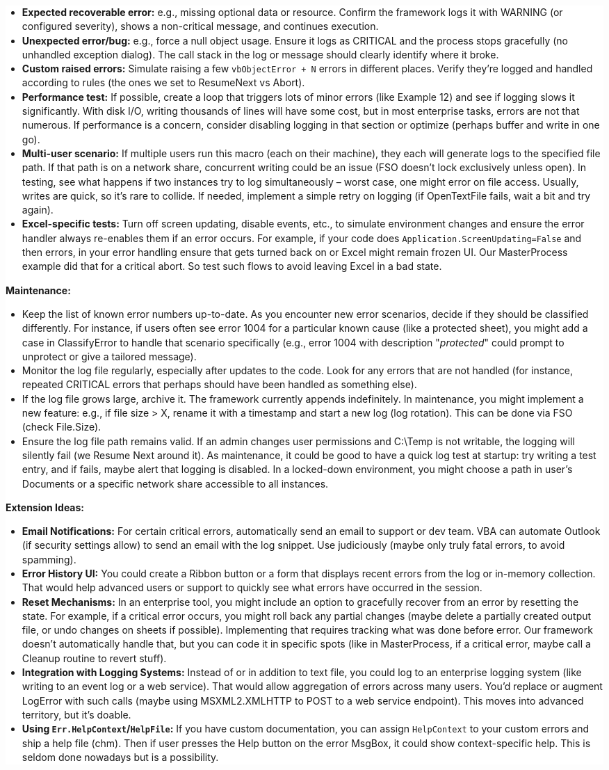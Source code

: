 * **Expected recoverable error:** e.g., missing optional data or resource. Confirm the framework logs it with WARNING (or configured severity), shows a non-critical message, and continues execution.
* **Unexpected error/bug:** e.g., force a null object usage. Ensure it logs as CRITICAL and the process stops gracefully (no unhandled exception dialog). The call stack in the log or message should clearly identify where it broke.
* **Custom raised errors:** Simulate raising a few `vbObjectError + N` errors in different places. Verify they’re logged and handled according to rules (the ones we set to ResumeNext vs Abort).
* **Performance test:** If possible, create a loop that triggers lots of minor errors (like Example 12) and see if logging slows it significantly. With disk I/O, writing thousands of lines will have some cost, but in most enterprise tasks, errors are not that numerous. If performance is a concern, consider disabling logging in that section or optimize (perhaps buffer and write in one go).
* **Multi-user scenario:** If multiple users run this macro (each on their machine), they each will generate logs to the specified file path. If that path is on a network share, concurrent writing could be an issue (FSO doesn’t lock exclusively unless open). In testing, see what happens if two instances try to log simultaneously – worst case, one might error on file access. Usually, writes are quick, so it’s rare to collide. If needed, implement a simple retry on logging (if OpenTextFile fails, wait a bit and try again).
* **Excel-specific tests:** Turn off screen updating, disable events, etc., to simulate environment changes and ensure the error handler always re-enables them if an error occurs. For example, if your code does `Application.ScreenUpdating=False` and then errors, in your error handling ensure that gets turned back on or Excel might remain frozen UI. Our MasterProcess example did that for a critical abort. So test such flows to avoid leaving Excel in a bad state.

**Maintenance:**

* Keep the list of known error numbers up-to-date. As you encounter new error scenarios, decide if they should be classified differently. For instance, if users often see error 1004 for a particular known cause (like a protected sheet), you might add a case in ClassifyError to handle that scenario specifically (e.g., error 1004 with description "*protected*" could prompt to unprotect or give a tailored message).
* Monitor the log file regularly, especially after updates to the code. Look for any errors that are not handled (for instance, repeated CRITICAL errors that perhaps should have been handled as something else).
* If the log file grows large, archive it. The framework currently appends indefinitely. In maintenance, you might implement a new feature: e.g., if file size > X, rename it with a timestamp and start a new log (log rotation). This can be done via FSO (check File.Size).
* Ensure the log file path remains valid. If an admin changes user permissions and C:\Temp is not writable, the logging will silently fail (we Resume Next around it). As maintenance, it could be good to have a quick log test at startup: try writing a test entry, and if fails, maybe alert that logging is disabled. In a locked-down environment, you might choose a path in user’s Documents or a specific network share accessible to all instances.

**Extension Ideas:**

* **Email Notifications:** For certain critical errors, automatically send an email to support or dev team. VBA can automate Outlook (if security settings allow) to send an email with the log snippet. Use judiciously (maybe only truly fatal errors, to avoid spamming).
* **Error History UI:** You could create a Ribbon button or a form that displays recent errors from the log or in-memory collection. That would help advanced users or support to quickly see what errors have occurred in the session.
* **Reset Mechanisms:** In an enterprise tool, you might include an option to gracefully recover from an error by resetting the state. For example, if a critical error occurs, you might roll back any partial changes (maybe delete a partially created output file, or undo changes on sheets if possible). Implementing that requires tracking what was done before error. Our framework doesn’t automatically handle that, but you can code it in specific spots (like in MasterProcess, if a critical error, maybe call a Cleanup routine to revert stuff).
* **Integration with Logging Systems:** Instead of or in addition to text file, you could log to an enterprise logging system (like writing to an event log or a web service). That would allow aggregation of errors across many users. You’d replace or augment LogError with such calls (maybe using MSXML2.XMLHTTP to POST to a web service endpoint). This moves into advanced territory, but it’s doable.
* **Using `Err.HelpContext`/`HelpFile`:** If you have custom documentation, you can assign `HelpContext` to your custom errors and ship a help file (chm). Then if user presses the Help button on the error MsgBox, it could show context-specific help. This is seldom done nowadays but is a possibility.
